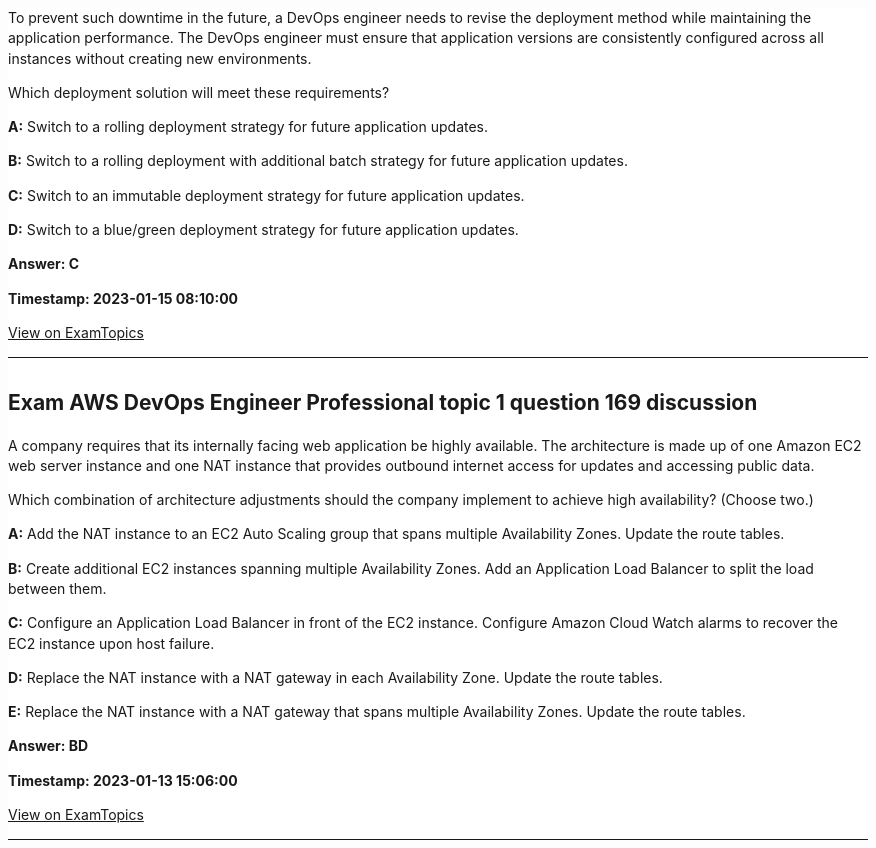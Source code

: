 To prevent such downtime in the future, a DevOps engineer needs to revise the deployment method while maintaining the application performance. The DevOps engineer must ensure that application versions are consistently configured across all instances without creating new environments.

Which deployment solution will meet these requirements?

**A:** Switch to a rolling deployment strategy for future application updates.

**B:** Switch to a rolling deployment with additional batch strategy for future application updates.

**C:** Switch to an immutable deployment strategy for future application updates.

**D:** Switch to a blue/green deployment strategy for future application updates.



**Answer: C**

**Timestamp: 2023-01-15 08:10:00**

[View on ExamTopics](https://www.examtopics.com/discussions/amazon/view/95375-exam-aws-devops-engineer-professional-topic-1-question-168/)

----------------------------------------

## Exam AWS DevOps Engineer Professional topic 1 question 169 discussion

A company requires that its internally facing web application be highly available. The architecture is made up of one Amazon EC2 web server instance and one NAT instance that provides outbound internet access for updates and accessing public data.

Which combination of architecture adjustments should the company implement to achieve high availability? (Choose two.)

**A:** Add the NAT instance to an EC2 Auto Scaling group that spans multiple Availability Zones. Update the route tables.

**B:** Create additional EC2 instances spanning multiple Availability Zones. Add an Application Load Balancer to split the load between them.

**C:** Configure an Application Load Balancer in front of the EC2 instance. Configure Amazon Cloud Watch alarms to recover the EC2 instance upon host failure.

**D:** Replace the NAT instance with a NAT gateway in each Availability Zone. Update the route tables.

**E:** Replace the NAT instance with a NAT gateway that spans multiple Availability Zones. Update the route tables.



**Answer: BD**

**Timestamp: 2023-01-13 15:06:00**

[View on ExamTopics](https://www.examtopics.com/discussions/amazon/view/95050-exam-aws-devops-engineer-professional-topic-1-question-169/)

----------------------------------------
